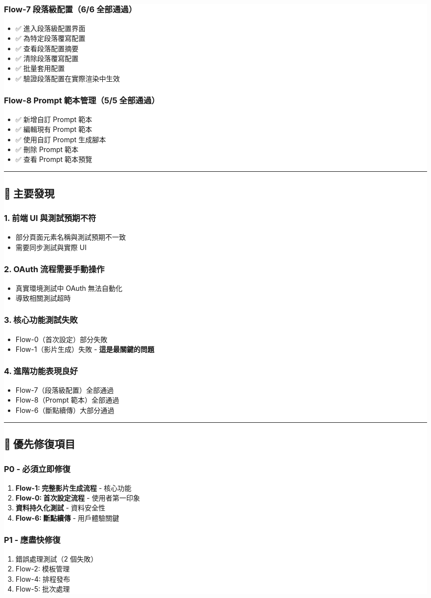 ### Flow-7 段落級配置（6/6 全部通過）
- ✅ 進入段落級配置界面
- ✅ 為特定段落覆寫配置
- ✅ 查看段落配置摘要
- ✅ 清除段落覆寫配置
- ✅ 批量套用配置
- ✅ 驗證段落配置在實際渲染中生效

### Flow-8 Prompt 範本管理（5/5 全部通過）
- ✅ 新增自訂 Prompt 範本
- ✅ 編輯現有 Prompt 範本
- ✅ 使用自訂 Prompt 生成腳本
- ✅ 刪除 Prompt 範本
- ✅ 查看 Prompt 範本預覽

---

## 📌 主要發現

### 1. 前端 UI 與測試預期不符
- 部分頁面元素名稱與測試預期不一致
- 需要同步測試與實際 UI

### 2. OAuth 流程需要手動操作
- 真實環境測試中 OAuth 無法自動化
- 導致相關測試超時

### 3. 核心功能測試失敗
- Flow-0（首次設定）部分失敗
- Flow-1（影片生成）失敗 - **這是最關鍵的問題**

### 4. 進階功能表現良好
- Flow-7（段落級配置）全部通過
- Flow-8（Prompt 範本）全部通過
- Flow-6（斷點續傳）大部分通過

---

## 🎯 優先修復項目

### P0 - 必須立即修復
1. **Flow-1: 完整影片生成流程** - 核心功能
2. **Flow-0: 首次設定流程** - 使用者第一印象
3. **資料持久化測試** - 資料安全性
4. **Flow-6: 斷點續傳** - 用戶體驗關鍵

### P1 - 應盡快修復
1. 錯誤處理測試（2 個失敗）
2. Flow-2: 模板管理
3. Flow-4: 排程發布
4. Flow-5: 批次處理
